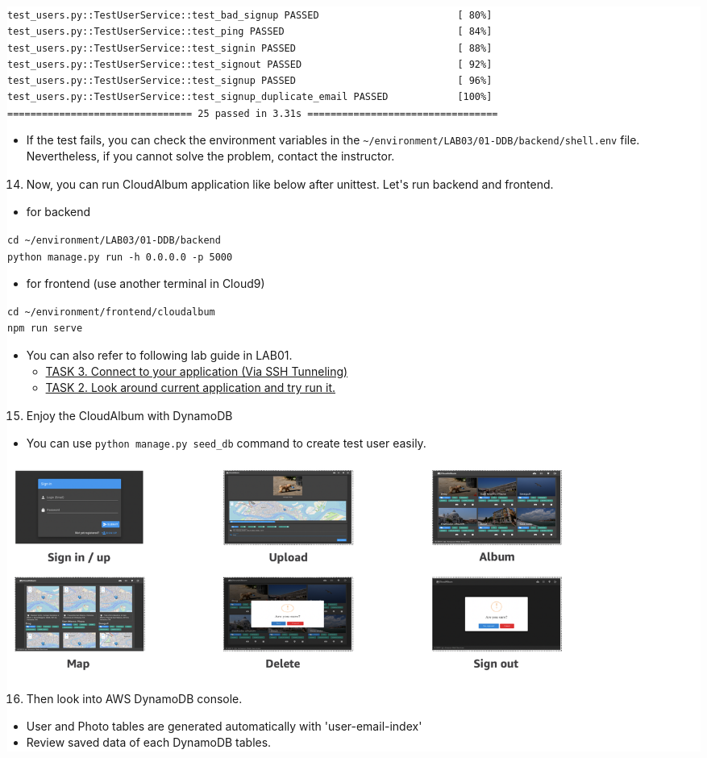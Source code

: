 ```console
test_users.py::TestUserService::test_bad_signup PASSED                        [ 80%]
test_users.py::TestUserService::test_ping PASSED                              [ 84%]
test_users.py::TestUserService::test_signin PASSED                            [ 88%]
test_users.py::TestUserService::test_signout PASSED                           [ 92%]
test_users.py::TestUserService::test_signup PASSED                            [ 96%]
test_users.py::TestUserService::test_signup_duplicate_email PASSED            [100%]
================================ 25 passed in 3.31s =================================
```

* If the test fails, you can check the environment variables in the `~/environment/LAB03/01-DDB/backend/shell.env` file. Nevertheless, if you cannot solve the problem, contact the instructor.

14. Now, you can run CloudAlbum application like below after unittest. Let's run backend and frontend.
* for backend
```console
cd ~/environment/LAB03/01-DDB/backend
python manage.py run -h 0.0.0.0 -p 5000 
```
* for frontend (use another terminal in Cloud9)
```console
cd ~/environment/frontend/cloudalbum
npm run serve
```

  * You can also refer to following lab guide in LAB01.
    * [TASK 3. Connect to your application (Via SSH Tunneling)](LAB01.md#task-3-connect-to-your-application-(via-ssh-tunneling)) 
    * [TASK 2. Look around current application and try run it.](LAB01.md#task-2.-look-around-current-application-and-try-run-it.)

15. Enjoy the CloudAlbum with DynamoDB
  * You can use `python manage.py seed_db` command to create test user easily.

<img src=./images/lab01-02.png width=700>


16. Then look into AWS DynamoDB console.
* User and Photo tables are generated automatically with 'user-email-index'
* Review saved data of each DynamoDB tables.